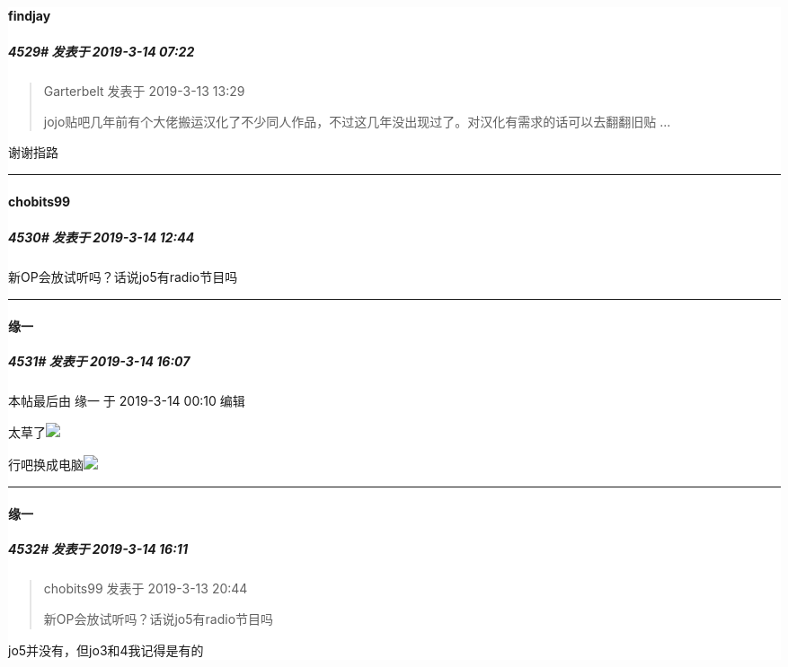 ####  findjay  
##### 4529#       发表于 2019-3-14 07:22



<blockquote>Garterbelt 发表于 2019-3-13 13:29

jojo贴吧几年前有个大佬搬运汉化了不少同人作品，不过这几年没出现过了。对汉化有需求的话可以去翻翻旧贴 ...</blockquote>
谢谢指路







-----

####  chobits99  
##### 4530#       发表于 2019-3-14 12:44




新OP会放试听吗？话说jo5有radio节目吗







-----

####  缘一  
##### 4531#       发表于 2019-3-14 16:07



 本帖最后由 缘一 于 2019-3-14 00:10 编辑 

太草了<img src="https://static.saraba1st.com/image/smiley/face2017/068.png" referrerpolicy="no-referrer">

行吧换成电脑<img src="https://static.saraba1st.com/image/smiley/face2017/001.png" referrerpolicy="no-referrer">







-----

####  缘一  
##### 4532#       发表于 2019-3-14 16:11



<blockquote>chobits99 发表于 2019-3-13 20:44

新OP会放试听吗？话说jo5有radio节目吗</blockquote>
jo5并没有，但jo3和4我记得是有的




